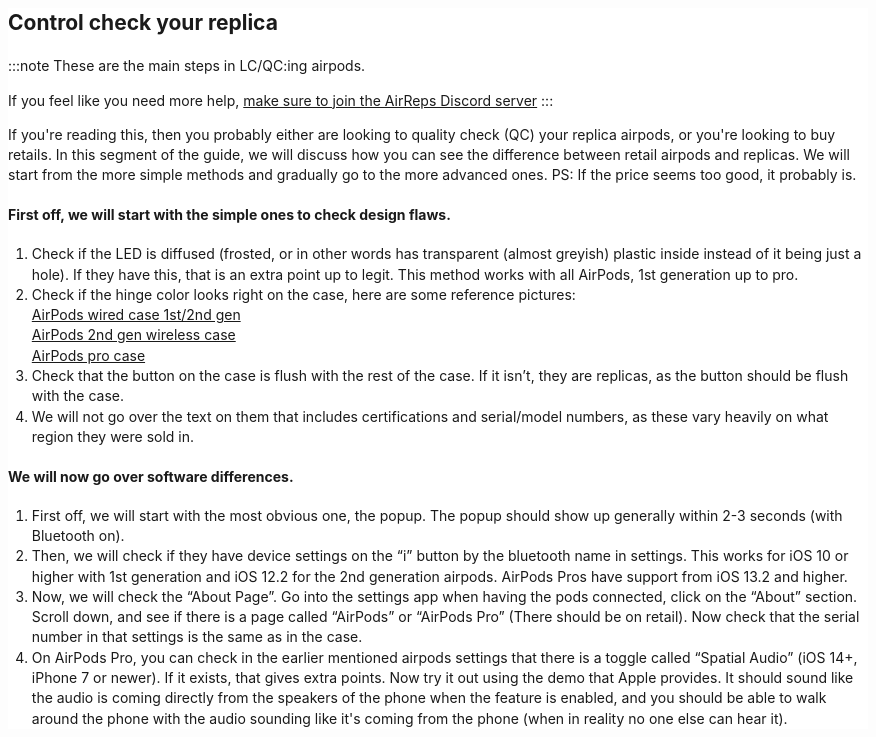 ## Control check your replica
:::note
These are the main steps in LC/QC:ing airpods.


If you feel like you need more help, [make sure to join the 
AirReps Discord server](https://airreps.info/discord)
:::

If you're reading this, then you probably either are looking to 
quality check (QC) your replica airpods, or you're looking to buy retails. 
In this segment of the guide, we will discuss how you can see the difference between 
retail airpods and replicas. We will start from the more simple methods and 
gradually go to the more advanced ones. PS: If the price seems too good, it probably is.

#### First off, we will start with the simple ones to check design flaws.
1. Check if the LED is diffused (frosted, or in other words has transparent 
   (almost greyish) plastic inside instead of it being just a hole). If they have 
   this, that is an extra point up to legit. This method works with all AirPods, 1st 
   generation up to pro.
1. Check if the hinge color looks right on the case, here are some reference pictures:  
  [AirPods wired case 1st/2nd gen](https://airreps.info/files/uploads/main-qimg-0e51e09bb85fb9763b1c33efd0539eec.jpg)  
  [AirPods 2nd gen wireless case](https://airreps.info/files/uploads/48327858837_f924e7e4a1_o.jpg)  
  [AirPods pro case](https://airreps.info/files/uploads/airpods-pro-vietnam-1590136750-3357-1590143827.jpg)
1. Check that the button on the case is flush with the rest of the case. 
   If it isn’t, they are replicas, as the button should be flush with the case.
1. We will not go over the text on them that includes certifications and serial/model 
   numbers, as these vary heavily on what region they were sold in.


#### We will now go over software differences.
1. First off, we will start with the most obvious one, the popup. 
   The popup should show up generally within 2-3 seconds (with Bluetooth on).
1. Then, we will check if they have device settings on the “i” button by the 
   bluetooth name in settings. This works for iOS 10 or higher with 1st generation 
   and iOS 12.2 for the 2nd generation airpods. AirPods Pros have support from 
   iOS 13.2 and higher.
1. Now, we will check the “About Page”. Go into the settings app when having the 
   pods connected, click on the “About” section. Scroll down, and see if there is a
   page called “AirPods” or “AirPods Pro” (There should be on retail). Now check that 
   the serial number in that settings is the same as in the case.
1. On AirPods Pro, you can check in the earlier mentioned airpods settings that there 
   is a toggle called “Spatial Audio”  (iOS 14+, iPhone 7 or newer). If it exists, 
   that gives extra points. Now try it out using the demo that Apple provides. It 
   should sound like the audio is coming directly from the speakers of the phone when 
   the feature is enabled, and you should be able to walk around the phone with the 
   audio sounding like it's coming from the phone (when in reality no one else can 
   hear it).





